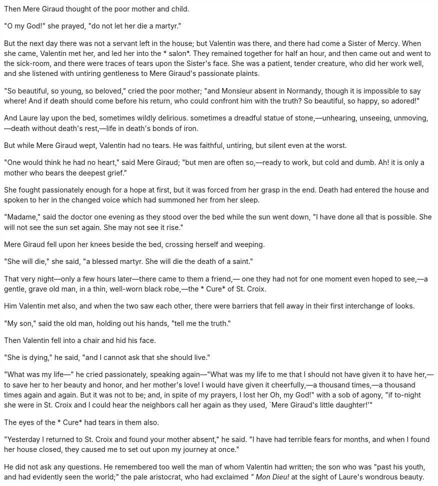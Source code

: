 Then Mere Giraud thought of the poor mother and child. 

"O my God!" she prayed, "do not let her die a martyr." 

But the next day there was not a servant left in the house; but Valentin was there, and there had come a Sister of Mercy.  When she came, Valentin met her, and led her into the * salon*.  They remained together for half an hour, and then came out and went to the sick-room, and there were traces of tears upon the Sister's face.  She was a patient, tender creature, who did her work well, and she listened with untiring gentleness to Mere Giraud's passionate plaints. 

"So beautiful, so young, so beloved," cried the poor mother; "and Monsieur absent in Normandy, though it is impossible to say where!  And if death should come before his return, who could confront him with the truth? So beautiful, so happy, so adored!" 

And Laure lay upon the bed, sometimes wildly delirious. sometimes a dreadful statue of stone,—unhearing, unseeing, unmoving,—death without death's rest,—life in death's bonds of iron. 

But while Mere Giraud wept, Valentin had no tears.  He was faithful, untiring, but silent even at the worst. 

"One would think he had no heart," said Mere Giraud; "but men are often so,—ready to work, but cold and dumb.  Ah! it is only a mother who bears the deepest grief." 

She fought passionately enough for a hope at first, but it was forced from her grasp in the end.  Death had entered the house and spoken to her in the changed voice which had summoned her from her sleep. 

"Madame," said the doctor one evening as they stood over the bed while the sun went down, "I have done all that is possible.  She will not see the sun set again.  She may not see it rise." 

Mere Giraud fell upon her knees beside the bed, crossing herself and weeping. 

"She will die," she said, "a blessed martyr.  She will die the death of a saint." 

That very night—only a few hours later—there came to them a friend,— one they had not for one moment even hoped to see,—a gentle, grave old man, in a thin, well-worn black robe,—the * Cure* of St. Croix. 

Him Valentin met also, and when the two saw each other, there were barriers that fell away in their first interchange of looks. 

"My son," said the old man, holding out his hands, "tell me the truth." 

Then Valentin fell into a chair and hid his face. 

"She is dying," he said, "and I cannot ask that she should live." 

"What was my life—" he cried passionately, speaking again—"What was my life to me that I should not have given it to have her,—to save her to her beauty and honor, and her mother's love!  I would have given it cheerfully,—a thousand times,—a thousand times again and again.  But it was not to be; and, in spite of my prayers, I lost her Oh, my God!" with a sob of agony, "if to-night she were in St. Croix and I could hear the neighbors call her again as they used, `Mere Giraud's little daughter!'" 

The eyes of the * Cure* had tears in them also. 

"Yesterday I returned to St. Croix and found your mother absent," he said.  "I have had terrible fears for months, and when I found her house closed, they caused me to set out upon my journey at once." 

He did not ask any questions.  He remembered too well the man of whom Valentin had written; the son who was "past his youth, and had evidently seen the world;" the pale aristocrat, who had exclaimed *" Mon Dieu!* at the sight of Laure's wondrous beauty. 

